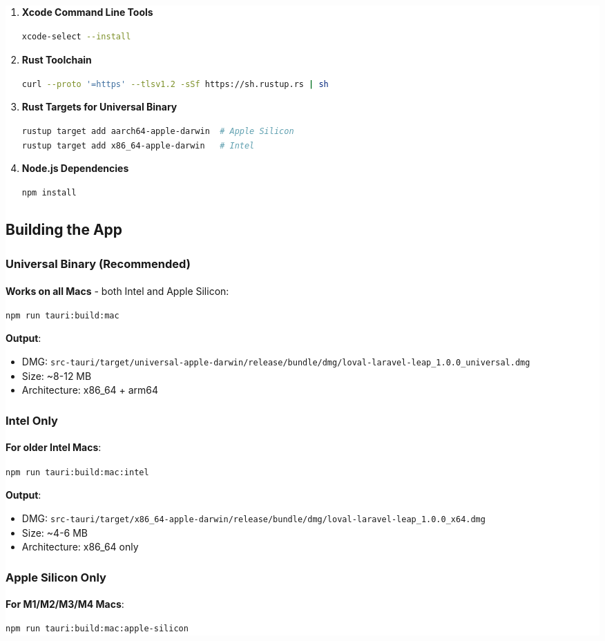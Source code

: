 1. **Xcode Command Line Tools**
   ```bash
   xcode-select --install
   ```

2. **Rust Toolchain**
   ```bash
   curl --proto '=https' --tlsv1.2 -sSf https://sh.rustup.rs | sh
   ```

3. **Rust Targets for Universal Binary**
   ```bash
   rustup target add aarch64-apple-darwin  # Apple Silicon
   rustup target add x86_64-apple-darwin   # Intel
   ```

4. **Node.js Dependencies**
   ```bash
   npm install
   ```

## Building the App

### Universal Binary (Recommended)

**Works on all Macs** - both Intel and Apple Silicon:

```bash
npm run tauri:build:mac
```

**Output**:
- DMG: `src-tauri/target/universal-apple-darwin/release/bundle/dmg/loval-laravel-leap_1.0.0_universal.dmg`
- Size: ~8-12 MB
- Architecture: x86_64 + arm64

### Intel Only

**For older Intel Macs**:

```bash
npm run tauri:build:mac:intel
```

**Output**:
- DMG: `src-tauri/target/x86_64-apple-darwin/release/bundle/dmg/loval-laravel-leap_1.0.0_x64.dmg`
- Size: ~4-6 MB
- Architecture: x86_64 only

### Apple Silicon Only

**For M1/M2/M3/M4 Macs**:

```bash
npm run tauri:build:mac:apple-silicon
```

